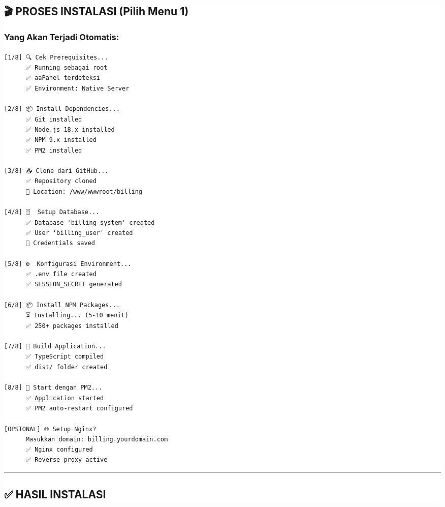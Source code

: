 
## 🎬 PROSES INSTALASI (Pilih Menu 1)

### Yang Akan Terjadi Otomatis:

```
[1/8] 🔍 Cek Prerequisites...
      ✅ Running sebagai root
      ✅ aaPanel terdeteksi
      ✅ Environment: Native Server

[2/8] 📦 Install Dependencies...
      ✅ Git installed
      ✅ Node.js 18.x installed
      ✅ NPM 9.x installed
      ✅ PM2 installed

[3/8] 📥 Clone dari GitHub...
      ✅ Repository cloned
      📁 Location: /www/wwwroot/billing

[4/8] 🗄️  Setup Database...
      ✅ Database 'billing_system' created
      ✅ User 'billing_user' created
      🔑 Credentials saved

[5/8] ⚙️  Konfigurasi Environment...
      ✅ .env file created
      ✅ SESSION_SECRET generated

[6/8] 📦 Install NPM Packages...
      ⏳ Installing... (5-10 menit)
      ✅ 250+ packages installed

[7/8] 🔨 Build Application...
      ✅ TypeScript compiled
      ✅ dist/ folder created

[8/8] 🚀 Start dengan PM2...
      ✅ Application started
      ✅ PM2 auto-restart configured

[OPSIONAL] 🌐 Setup Nginx?
      Masukkan domain: billing.yourdomain.com
      ✅ Nginx configured
      ✅ Reverse proxy active
```

---

## ✅ HASIL INSTALASI
